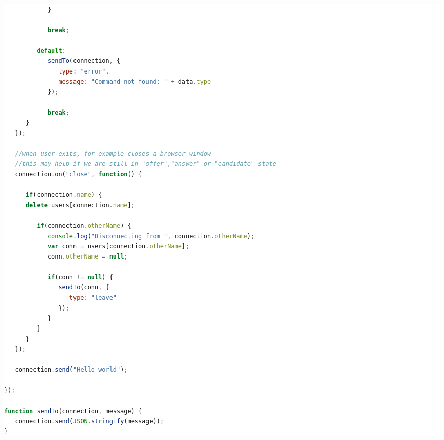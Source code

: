 ```js
            }  
				
            break;  
				
         default: 
            sendTo(connection, { 
               type: "error", 
               message: "Command not found: " + data.type 
            }); 
				
            break; 
      }  
   });  
	
   //when user exits, for example closes a browser window 
   //this may help if we are still in "offer","answer" or "candidate" state 
   connection.on("close", function() { 
	
      if(connection.name) { 
      delete users[connection.name]; 
		
         if(connection.otherName) { 
            console.log("Disconnecting from ", connection.otherName);
            var conn = users[connection.otherName]; 
            conn.otherName = null;  
				
            if(conn != null) { 
               sendTo(conn, { 
                  type: "leave" 
               });
            }  
         } 
      } 
   });  
	
   connection.send("Hello world"); 
	
});  

function sendTo(connection, message) { 
   connection.send(JSON.stringify(message)); 
}
```